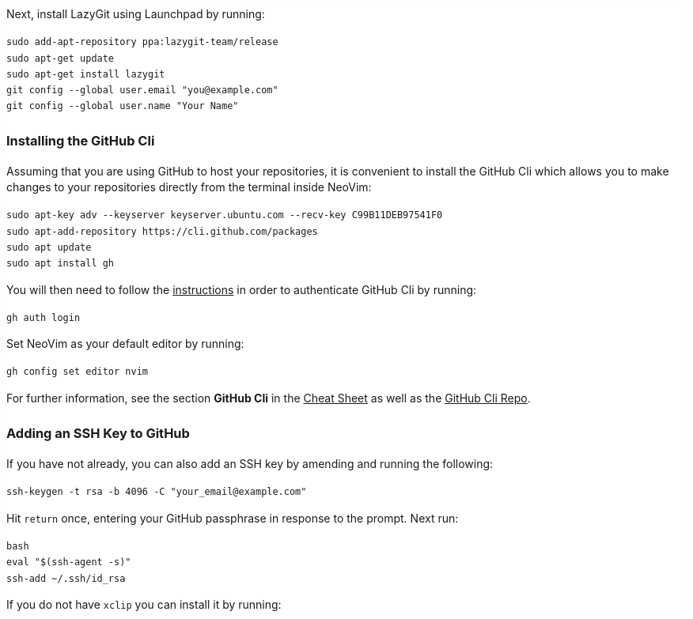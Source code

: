 Next, install LazyGit using Launchpad by running:

```
sudo add-apt-repository ppa:lazygit-team/release
sudo apt-get update
sudo apt-get install lazygit
git config --global user.email "you@example.com"
git config --global user.name "Your Name"
```

### Installing the GitHub Cli

Assuming that you are using GitHub to host your repositories, it is convenient to install the GitHub Cli which allows you to make changes to your repositories directly from the terminal inside NeoVim:

```
sudo apt-key adv --keyserver keyserver.ubuntu.com --recv-key C99B11DEB97541F0
sudo apt-add-repository https://cli.github.com/packages
sudo apt update
sudo apt install gh
```

You will then need to follow the [instructions](https://cli.github.com/manual/) in order to authenticate GitHub Cli by running:

```
gh auth login
```

Set NeoVim as your default editor by running:

```
gh config set editor nvim
```

For further information, see the section **GitHub Cli** in the [Cheat Sheet](https://github.com/benbrastmckie/.config/blob/master/CheatSheet.md) as well as the [GitHub Cli Repo](https://github.com/cli/cli).

### Adding an SSH Key to GitHub

If you have not already, you can also add an SSH key by amending and running the following:

```
ssh-keygen -t rsa -b 4096 -C "your_email@example.com"
```

Hit `return` once, entering your GitHub passphrase in response to the prompt.
Next run:

```
bash
eval "$(ssh-agent -s)"
ssh-add ~/.ssh/id_rsa
```

If you do not have `xclip` you can install it by running:
